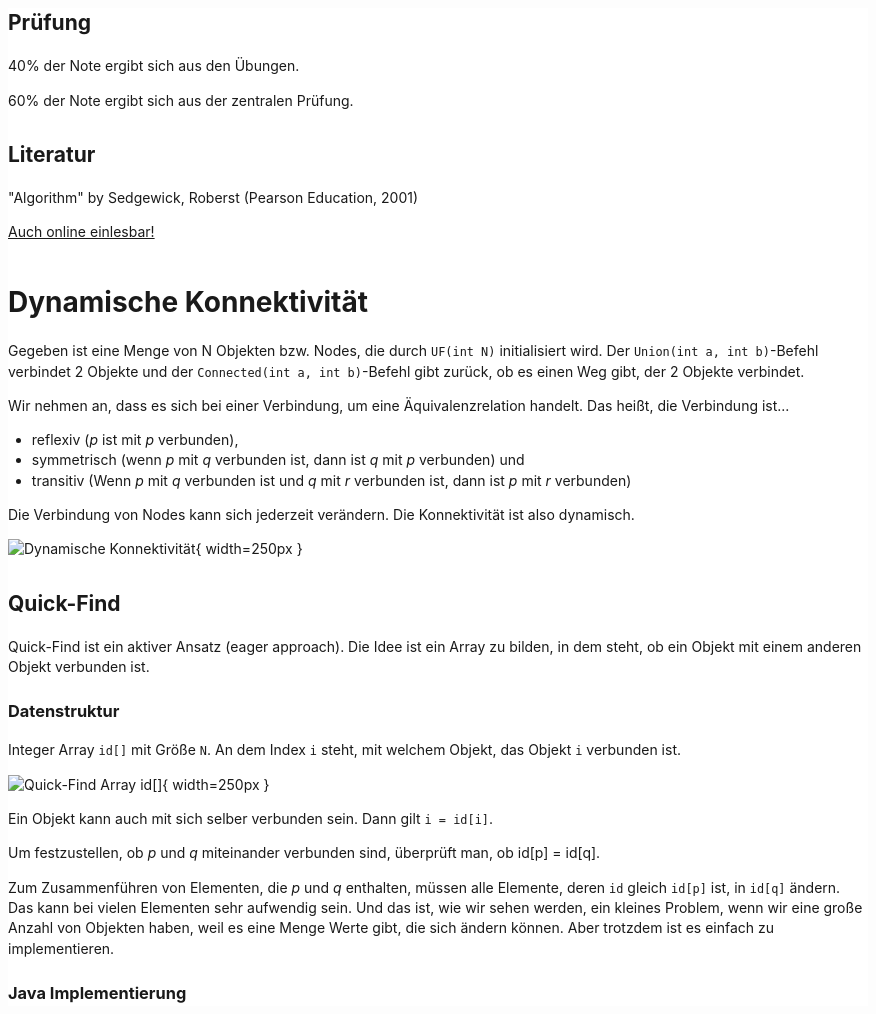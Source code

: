 ## Prüfung

40% der Note ergibt sich aus den Übungen.

60% der Note ergibt sich aus der zentralen Prüfung.

## Literatur

"Algorithm" by Sedgewick, Roberst (Pearson Education, 2001)

[Auch online einlesbar!](http://algs4.cs.princeton.edu/home)

# Dynamische Konnektivität

Gegeben ist eine Menge von N Objekten bzw. Nodes, die durch `UF(int N)` initialisiert wird. Der `Union(int a, int b)`-Befehl verbindet 2 Objekte und der `Connected(int a, int b)`-Befehl gibt zurück, ob es einen Weg gibt, der 2 Objekte verbindet.

Wir nehmen an, dass es sich bei einer Verbindung, um eine Äquivalenzrelation handelt. Das heißt, die Verbindung ist...

- reflexiv ($p$ ist mit $p$ verbunden),
- symmetrisch (wenn $p$ mit $q$ verbunden ist, dann ist $q$ mit $p$ verbunden) und
- transitiv (Wenn $p$ mit $q$ verbunden ist und $q$ mit $r$ verbunden ist, dann ist $p$ mit $r$ verbunden)

Die Verbindung von Nodes kann sich jederzeit verändern. Die Konnektivität ist also dynamisch.

![Dynamische Konnektivität](./images/dynamiche_konnektivitat.png){ width=250px }

## Quick-Find

Quick-Find ist ein aktiver Ansatz (eager approach). Die Idee ist ein Array zu bilden, in dem steht, ob ein Objekt mit einem anderen Objekt verbunden ist.

### Datenstruktur

Integer Array `id[]` mit Größe `N`. An dem Index `i` steht, mit welchem Objekt, das Objekt `i` verbunden ist.

![Quick-Find Array `id[]`](./images/quick-find-array.png){ width=250px }

Ein Objekt kann auch mit sich selber verbunden sein. Dann gilt `i = id[i]`.

Um festzustellen, ob $p$ und $q$ miteinander verbunden sind, überprüft man, ob id[p] = id[q].

Zum Zusammenführen von Elementen, die $p$ und $q$ enthalten, müssen alle Elemente, deren `id` gleich `id[p]` ist, in `id[q]` ändern. Das kann bei vielen Elementen sehr aufwendig sein. Und das ist, wie wir sehen werden, ein kleines Problem, wenn wir eine große Anzahl von Objekten haben, weil es eine Menge Werte gibt, die sich ändern können. Aber trotzdem ist es einfach zu implementieren.

### Java Implementierung
